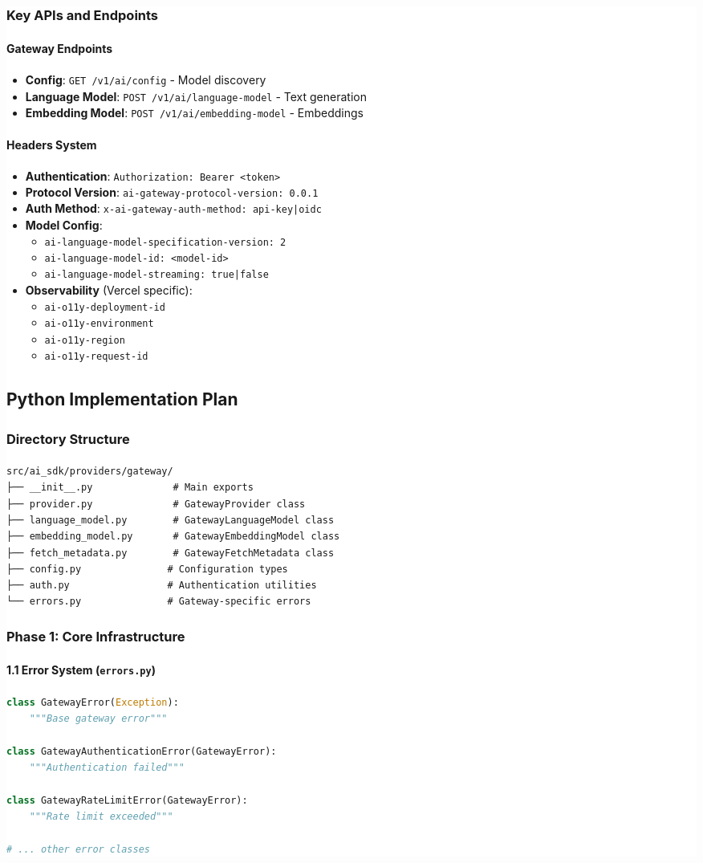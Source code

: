 ### Key APIs and Endpoints

#### Gateway Endpoints
- **Config**: `GET /v1/ai/config` - Model discovery  
- **Language Model**: `POST /v1/ai/language-model` - Text generation
- **Embedding Model**: `POST /v1/ai/embedding-model` - Embeddings

#### Headers System
- **Authentication**: `Authorization: Bearer <token>`
- **Protocol Version**: `ai-gateway-protocol-version: 0.0.1`
- **Auth Method**: `x-ai-gateway-auth-method: api-key|oidc`
- **Model Config**: 
  - `ai-language-model-specification-version: 2`
  - `ai-language-model-id: <model-id>`
  - `ai-language-model-streaming: true|false`
- **Observability** (Vercel specific):
  - `ai-o11y-deployment-id`
  - `ai-o11y-environment`  
  - `ai-o11y-region`
  - `ai-o11y-request-id`

## Python Implementation Plan

### Directory Structure
```
src/ai_sdk/providers/gateway/
├── __init__.py              # Main exports
├── provider.py              # GatewayProvider class
├── language_model.py        # GatewayLanguageModel class  
├── embedding_model.py       # GatewayEmbeddingModel class
├── fetch_metadata.py        # GatewayFetchMetadata class
├── config.py               # Configuration types
├── auth.py                 # Authentication utilities
└── errors.py               # Gateway-specific errors
```

### Phase 1: Core Infrastructure

#### 1.1 Error System (`errors.py`)
```python
class GatewayError(Exception):
    """Base gateway error"""
    
class GatewayAuthenticationError(GatewayError):
    """Authentication failed"""
    
class GatewayRateLimitError(GatewayError):
    """Rate limit exceeded"""
    
# ... other error classes
```

